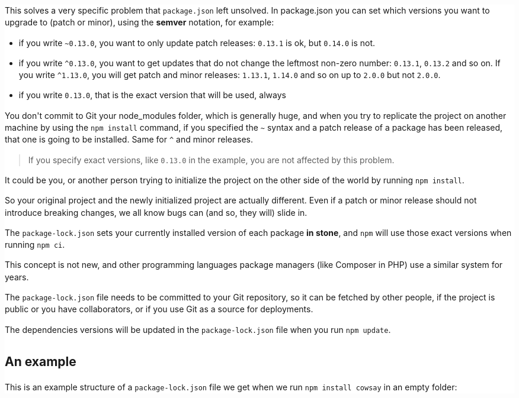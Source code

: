 

This solves a very specific problem that `package.json` left unsolved. In package.json you can set which versions you want to upgrade to (patch or minor), using the **semver** notation, for example:



* if you write `~0.13.0`, you want to only update patch releases: `0.13.1` is ok, but `0.14.0` is not.

* if you write `^0.13.0`, you want to get updates that do not change the leftmost non-zero number: `0.13.1`, `0.13.2` and so on. If you write `^1.13.0`, you will get patch and minor releases: `1.13.1`, `1.14.0` and so on up to `2.0.0` but not `2.0.0`.

* if you write `0.13.0`, that is the exact version that will be used, always



You don't commit to Git your node_modules folder, which is generally huge, and when you try to replicate the project on another machine by using the `npm install` command, if you specified the `~` syntax and a patch release of a package has been released, that one is going to be installed. Same for `^` and minor releases.



> If you specify exact versions, like `0.13.0` in the example, you are not affected by this problem.



It could be you, or another person trying to initialize the project on the other side of the world by running `npm install`.



So your original project and the newly initialized project are actually different. Even if a patch or minor release should not introduce breaking changes, we all know bugs can (and so, they will) slide in.



The `package-lock.json` sets your currently installed version of each package **in stone**, and `npm` will use those exact versions when running `npm ci`.



This concept is not new, and other programming languages package managers (like Composer in PHP) use a similar system for years.



The `package-lock.json` file needs to be committed to your Git repository, so it can be fetched by other people, if the project is public or you have collaborators, or if you use Git as a source for deployments.



The dependencies versions will be updated in the `package-lock.json` file when you run `npm update`.



## An example



This is an example structure of a `package-lock.json` file we get when we run `npm install cowsay` in an empty folder:
